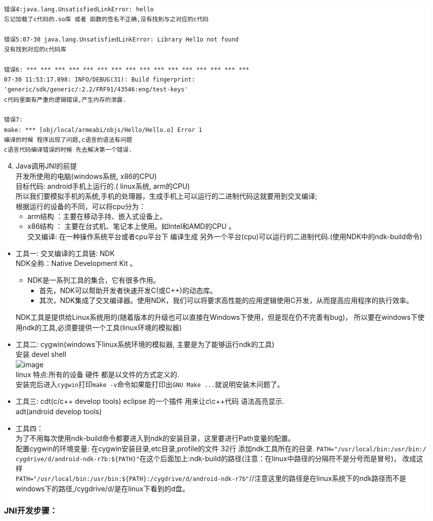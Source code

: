     错误4:java.lang.UnsatisfiedLinkError: hello      
	忘记加载了c代码的.so库 或者 函数的签名不正确,没有找到与之对应的c代码      
 
    错误5:07-30 java.lang.UnsatisfiedLinkError: Library Hel1o not found      
	没有找到对应的c代码库     
 
    错误6: *** *** *** *** *** *** *** *** *** *** *** *** *** *** *** ***       
    07-30 11:53:17.898: INFO/DEBUG(31): Build fingerprint:     
    'generic/sdk/generic/:2.2/FRF91/43546:eng/test-keys'      
    c代码里面有严重的逻辑错误,产生内存的泄露.    
 
    错误7:     
    make: *** [obj/local/armeabi/objs/Hello/Hello.o] Error 1         
    编译的时候 程序出现了问题,c语言的语法有问题           
    c语言代码编译错误的时候 先去解决第一个错误. 
 
4. Java调用JNI的前提        
    开发所使用的电脑(windows系统, x86的CPU)       
    目标代码: android手机上运行的.( linux系统, arm的CPU)           
    所以我们要模拟手机的系统,手机的处理器，生成手机上可以运行的二进制代码这就要用到交叉编译;            
    根据运行的设备的不同，可以将cpu分为：          
    - arm结构 ：主要在移动手持、嵌入式设备上。      
    - x86结构 ： 主要在台式机、笔记本上使用。如Intel和AMD的CPU 。      
    交叉编译: 在一种操作系统平台或者cpu平台下 编译生成 另外一个平台(cpu)可以运行的二进制代码.(使用NDK中的ndk-build命令)     


- 工具一:  交叉编译的工具链: NDK                 
    NDK全称：Native Development Kit 。           
    - NDK是一系列工具的集合，它有很多作用。          
       - 首先，NDK可以帮助开发者快速开发C(或C++)的动态库。      
       - 其次，NDK集成了交叉编译器。使用NDK，我们可以将要求高性能的应用逻辑使用C开发，从而提高应用程序的执行效率。     
       
    NDK工具是提供给Linux系统用的(随着版本的升级也可以直接在Windows下使用，但是现在仍不完善有bug)，
    所以要在windows下使用ndk的工具,必须要提供一个工具(linux环境的模拟器)

- 工具二:  cygwin(windows下linux系统环境的模拟器, 主要是为了能够运行ndk的工具)       
    安装 devel shell       
	![image](https://raw.githubusercontent.com/CharonChui/Pictures/master/jni_cygwin.png?raw=true)    
    linux 特点:所有的设备 硬件 都是以文件的方式定义的.     
	安装完后进入`cygwin`打印`make -v`命令如果能打印出`GNU Make ...`就说明安装木问题了。

- 工具三: cdt(c/c++ develop tools)  eclipse 的一个插件  用来让c\c++代码 语法高亮显示.         
    adt(android develop tools)          

- 工具四：           
    为了不用每次使用ndk-build命令都要进入到ndk的安装目录，这里要进行Path变量的配置。      
    配置cygwin的环境变量: 在cygwin安装目录,etc目录,profile的文件 32行 添加ndk工具所在的目录.
    `PATH="/usr/local/bin:/usr/bin:/cygdrive/d/android-ndk-r7b:${PATH}"`在这个后面加上:ndk-build的路径(注意：在linux中路径的分隔符不是分号而是冒号)，
	改成这样       
	`PATH="/usr/local/bin:/usr/bin:${PATH}:/cygdrive/d/android-ndk-r7b"`//注意这里的路径是在linux系统下的ndk路径而不是windows下的路径,/cygdrive/d/是在linux下看到的d盘。

### JNI开发步骤：
